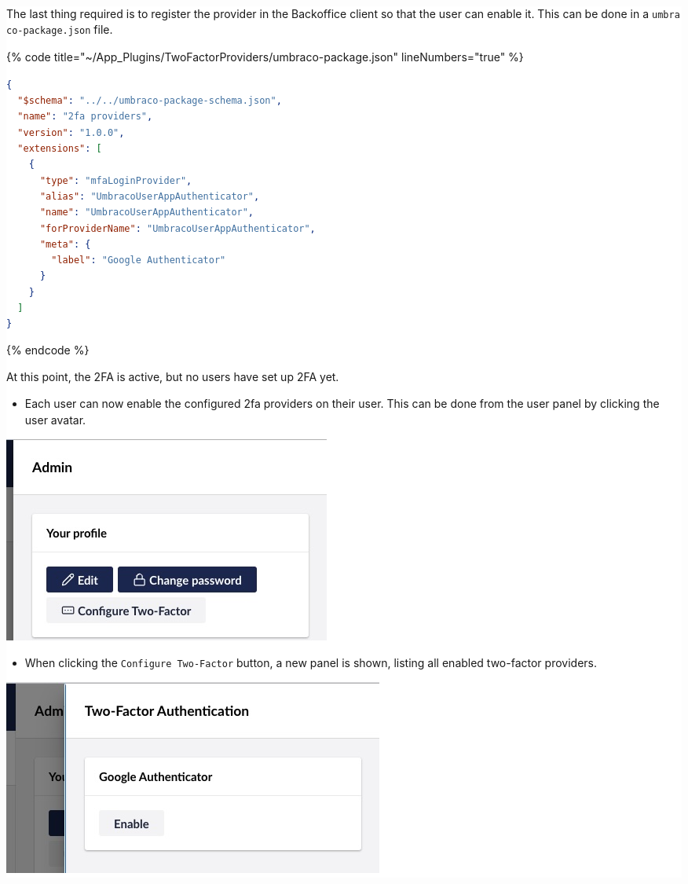 The last thing required is to register the provider in the Backoffice client so that the user can enable it. This can be done in a `umbraco-package.json` file.

{% code title="~/App_Plugins/TwoFactorProviders/umbraco-package.json" lineNumbers="true" %}
```json
{
  "$schema": "../../umbraco-package-schema.json",
  "name": "2fa providers",
  "version": "1.0.0",
  "extensions": [
    {
      "type": "mfaLoginProvider",
      "alias": "UmbracoUserAppAuthenticator",
      "name": "UmbracoUserAppAuthenticator",
      "forProviderName": "UmbracoUserAppAuthenticator",
      "meta": {
        "label": "Google Authenticator"
      }
    }
  ]
}
```
{% endcode %}

At this point, the 2FA is active, but no users have set up 2FA yet.

* Each user can now enable the configured 2fa providers on their user. This can be done from the user panel by clicking the user avatar.

![User panel](images/user-panel.jpg)

* When clicking the `Configure Two-Factor` button, a new panel is shown, listing all enabled two-factor providers.

![Configure 2fa](images/configure-2fa.jpg)
